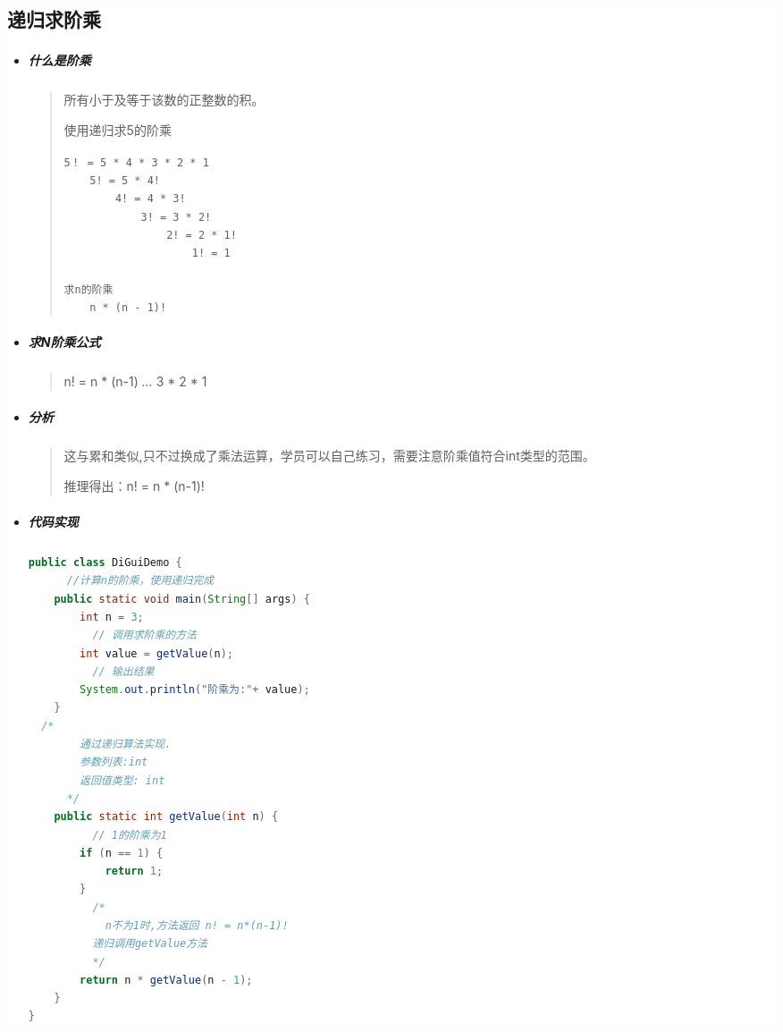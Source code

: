 ##  递归求阶乘

* ##### 什么是阶乘

  > 所有小于及等于该数的正整数的积。
  >
  >    使用递归求5的阶乘
  >
  >     5！ = 5 * 4 * 3 * 2 * 1
  >         5! = 5 * 4!
  >             4! = 4 * 3!
  >                 3! = 3 * 2!
  >                     2! = 2 * 1!
  >                         1! = 1
  >     
  >     求n的阶乘
  >         n * (n - 1)!

* ##### 求N阶乘公式

  > n! = n * (n-1) *...* 3 * 2 * 1 

* ##### 分析

  > 这与累和类似,只不过换成了乘法运算，学员可以自己练习，需要注意阶乘值符合int类型的范围。
  >
  > 推理得出：n! = n * (n-1)!

* ##### 代码实现

  ```java
  public class DiGuiDemo {
    	//计算n的阶乘，使用递归完成
      public static void main(String[] args) {
          int n = 3;
        	// 调用求阶乘的方法
          int value = getValue(n);
        	// 输出结果
          System.out.println("阶乘为:"+ value);
      }
  	/*
    	  通过递归算法实现.
    	  参数列表:int 
    	  返回值类型: int 
    	*/
      public static int getValue(int n) {
        	// 1的阶乘为1
          if (n == 1) {
              return 1;
          }
        	/*
        	  n不为1时,方法返回 n! = n*(n-1)!
            递归调用getValue方法
        	*/
          return n * getValue(n - 1);
      }
  }
  ```
